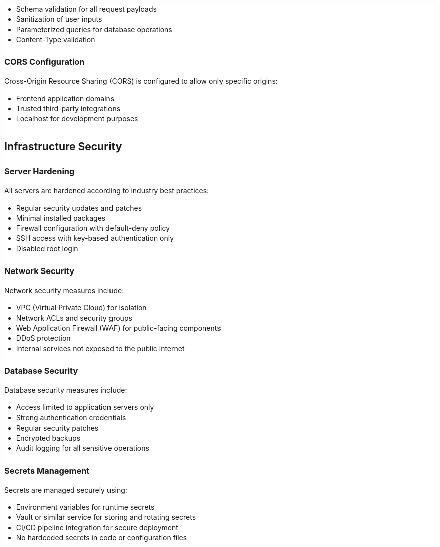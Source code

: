 - Schema validation for all request payloads
- Sanitization of user inputs
- Parameterized queries for database operations
- Content-Type validation

### CORS Configuration

Cross-Origin Resource Sharing (CORS) is configured to allow only specific origins:

- Frontend application domains
- Trusted third-party integrations
- Localhost for development purposes

## Infrastructure Security

### Server Hardening

All servers are hardened according to industry best practices:

- Regular security updates and patches
- Minimal installed packages
- Firewall configuration with default-deny policy
- SSH access with key-based authentication only
- Disabled root login

### Network Security

Network security measures include:

- VPC (Virtual Private Cloud) for isolation
- Network ACLs and security groups
- Web Application Firewall (WAF) for public-facing components
- DDoS protection
- Internal services not exposed to the public internet

### Database Security

Database security measures include:

- Access limited to application servers only
- Strong authentication credentials
- Regular security patches
- Encrypted backups
- Audit logging for all sensitive operations

### Secrets Management

Secrets are managed securely using:

- Environment variables for runtime secrets
- Vault or similar service for storing and rotating secrets
- CI/CD pipeline integration for secure deployment
- No hardcoded secrets in code or configuration files
